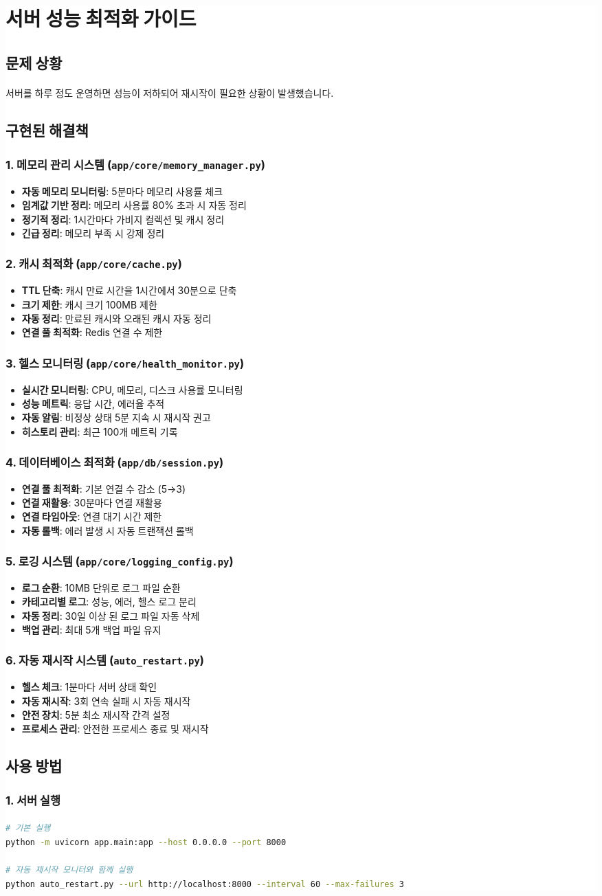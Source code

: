 # 서버 성능 최적화 가이드

## 문제 상황
서버를 하루 정도 운영하면 성능이 저하되어 재시작이 필요한 상황이 발생했습니다.

## 구현된 해결책

### 1. 메모리 관리 시스템 (`app/core/memory_manager.py`)
- **자동 메모리 모니터링**: 5분마다 메모리 사용률 체크
- **임계값 기반 정리**: 메모리 사용률 80% 초과 시 자동 정리
- **정기적 정리**: 1시간마다 가비지 컬렉션 및 캐시 정리
- **긴급 정리**: 메모리 부족 시 강제 정리

### 2. 캐시 최적화 (`app/core/cache.py`)
- **TTL 단축**: 캐시 만료 시간을 1시간에서 30분으로 단축
- **크기 제한**: 캐시 크기 100MB 제한
- **자동 정리**: 만료된 캐시와 오래된 캐시 자동 정리
- **연결 풀 최적화**: Redis 연결 수 제한

### 3. 헬스 모니터링 (`app/core/health_monitor.py`)
- **실시간 모니터링**: CPU, 메모리, 디스크 사용률 모니터링
- **성능 메트릭**: 응답 시간, 에러율 추적
- **자동 알림**: 비정상 상태 5분 지속 시 재시작 권고
- **히스토리 관리**: 최근 100개 메트릭 기록

### 4. 데이터베이스 최적화 (`app/db/session.py`)
- **연결 풀 최적화**: 기본 연결 수 감소 (5→3)
- **연결 재활용**: 30분마다 연결 재활용
- **연결 타임아웃**: 연결 대기 시간 제한
- **자동 롤백**: 에러 발생 시 자동 트랜잭션 롤백

### 5. 로깅 시스템 (`app/core/logging_config.py`)
- **로그 순환**: 10MB 단위로 로그 파일 순환
- **카테고리별 로그**: 성능, 에러, 헬스 로그 분리
- **자동 정리**: 30일 이상 된 로그 파일 자동 삭제
- **백업 관리**: 최대 5개 백업 파일 유지

### 6. 자동 재시작 시스템 (`auto_restart.py`)
- **헬스 체크**: 1분마다 서버 상태 확인
- **자동 재시작**: 3회 연속 실패 시 자동 재시작
- **안전 장치**: 5분 최소 재시작 간격 설정
- **프로세스 관리**: 안전한 프로세스 종료 및 재시작

## 사용 방법

### 1. 서버 실행
```bash
# 기본 실행
python -m uvicorn app.main:app --host 0.0.0.0 --port 8000

# 자동 재시작 모니터와 함께 실행
python auto_restart.py --url http://localhost:8000 --interval 60 --max-failures 3
```
